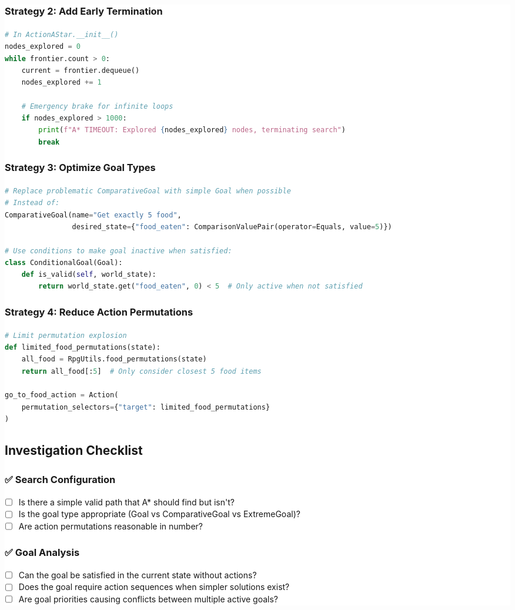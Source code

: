 ### Strategy 2: Add Early Termination
```python
# In ActionAStar.__init__()
nodes_explored = 0
while frontier.count > 0:
    current = frontier.dequeue()
    nodes_explored += 1
    
    # Emergency brake for infinite loops
    if nodes_explored > 1000:
        print(f"A* TIMEOUT: Explored {nodes_explored} nodes, terminating search")
        break
```

### Strategy 3: Optimize Goal Types
```python
# Replace problematic ComparativeGoal with simple Goal when possible
# Instead of:
ComparativeGoal(name="Get exactly 5 food", 
                desired_state={"food_eaten": ComparisonValuePair(operator=Equals, value=5)})

# Use conditions to make goal inactive when satisfied:
class ConditionalGoal(Goal):
    def is_valid(self, world_state):
        return world_state.get("food_eaten", 0) < 5  # Only active when not satisfied
```

### Strategy 4: Reduce Action Permutations
```python
# Limit permutation explosion
def limited_food_permutations(state):
    all_food = RpgUtils.food_permutations(state)
    return all_food[:5]  # Only consider closest 5 food items

go_to_food_action = Action(
    permutation_selectors={"target": limited_food_permutations}
)
```

## Investigation Checklist

### ✅ Search Configuration  
- [ ] Is there a simple valid path that A* should find but isn't?
- [ ] Is the goal type appropriate (Goal vs ComparativeGoal vs ExtremeGoal)?
- [ ] Are action permutations reasonable in number?

### ✅ Goal Analysis
- [ ] Can the goal be satisfied in the current state without actions?
- [ ] Does the goal require action sequences when simpler solutions exist?
- [ ] Are goal priorities causing conflicts between multiple active goals?

